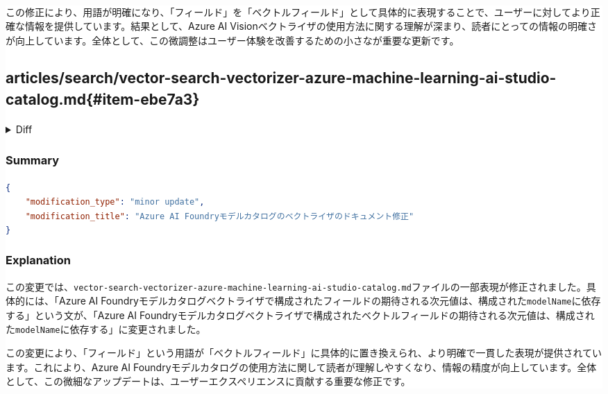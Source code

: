 この修正により、用語が明確になり、「フィールド」を「ベクトルフィールド」として具体的に表現することで、ユーザーに対してより正確な情報を提供しています。結果として、Azure AI Visionベクトライザの使用方法に関する理解が深まり、読者にとっての情報の明確さが向上しています。全体として、この微調整はユーザー体験を改善するための小さなが重要な更新です。

## articles/search/vector-search-vectorizer-azure-machine-learning-ai-studio-catalog.md{#item-ebe7a3}

<details><summary>Diff</summary></details>

### Summary

```json
{
    "modification_type": "minor update",
    "modification_title": "Azure AI Foundryモデルカタログのベクトライザのドキュメント修正"
}
```

### Explanation
この変更では、`vector-search-vectorizer-azure-machine-learning-ai-studio-catalog.md`ファイルの一部表現が修正されました。具体的には、「Azure AI Foundryモデルカタログベクトライザで構成されたフィールドの期待される次元値は、構成された`modelName`に依存する」という文が、「Azure AI Foundryモデルカタログベクトライザで構成されたベクトルフィールドの期待される次元値は、構成された`modelName`に依存する」に変更されました。

この変更により、「フィールド」という用語が「ベクトルフィールド」に具体的に置き換えられ、より明確で一貫した表現が提供されています。これにより、Azure AI Foundryモデルカタログの使用方法に関して読者が理解しやすくなり、情報の精度が向上しています。全体として、この微細なアップデートは、ユーザーエクスペリエンスに貢献する重要な修正です。


